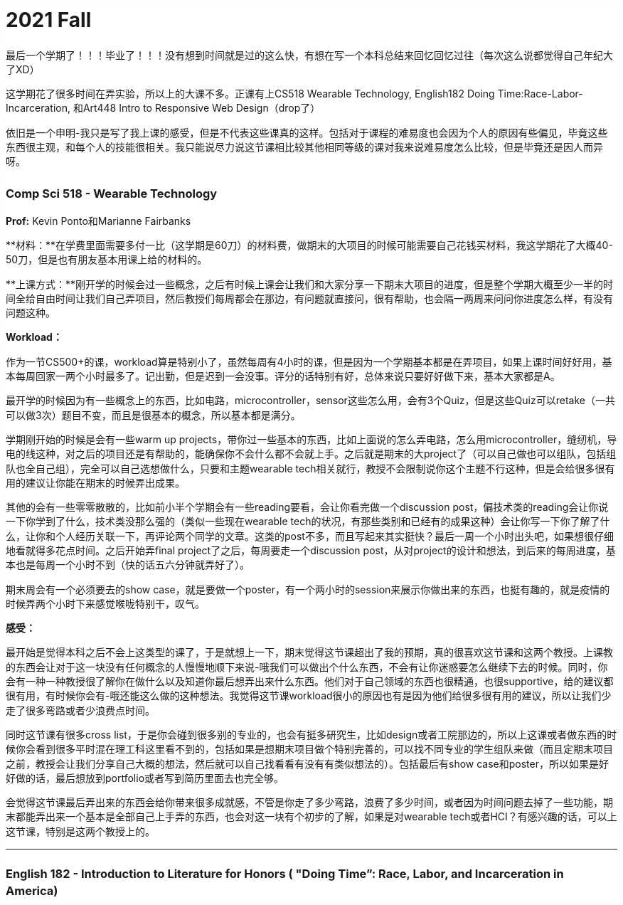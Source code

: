# 2021 Fall

最后一个学期了！！！毕业了！！！没有想到时间就是过的这么快，有想在写一个本科总结来回忆回忆过往（每次这么说都觉得自己年纪大了XD）

这学期花了很多时间在弄实验，所以上的大课不多。正课有上CS518 Wearable Technology, English182 Doing Time:Race-Labor-Incarceration, 和Art448 Intro to Responsive Web Design（drop了）

依旧是一个申明-我只是写了我上课的感受，但是不代表这些课真的这样。包括对于课程的难易度也会因为个人的原因有些偏见，毕竟这些东西很主观，和每个人的技能很相关。我只能说尽力说这节课相比较其他相同等级的课对我来说难易度怎么比较，但是毕竟还是因人而异呀。

### Comp Sci 518 - Wearable Technology <a href="#h_450594535_0" id="h_450594535_0"></a>

**Prof:** Kevin Ponto和Marianne Fairbanks

**材料：**在学费里面需要多付一比（这学期是60刀）的材料费，做期末的大项目的时候可能需要自己花钱买材料，我这学期花了大概40-50刀，但是也有朋友基本用课上给的材料的。

**上课方式：**刚开学的时候会过一些概念，之后有时候上课会让我们和大家分享一下期末大项目的进度，但是整个学期大概至少一半的时间全给自由时间让我们自己弄项目，然后教授们每周都会在那边，有问题就直接问，很有帮助，也会隔一两周来问问你进度怎么样，有没有问题这种。

**Workload：**

作为一节CS500+的课，workload算是特别小了，虽然每周有4小时的课，但是因为一个学期基本都是在弄项目，如果上课时间好好用，基本每周回家一两个小时最多了。记出勤，但是迟到一会没事。评分的话特别有好，总体来说只要好好做下来，基本大家都是A。

最开学的时候因为有一些概念上的东西，比如电路，microcontroller，sensor这些怎么用，会有3个Quiz，但是这些Quiz可以retake（一共可以做3次）题目不变，而且是很基本的概念，所以基本都是满分。

学期刚开始的时候是会有一些warm up projects，带你过一些基本的东西，比如上面说的怎么弄电路，怎么用microcontroller，缝纫机，导电的线这种，对之后的项目还是有帮助的，能确保你不会什么都不会就上手。之后就是期末的大project了（可以自己做也可以组队，包括组队也全自己组），完全可以自己选想做什么，只要和主题wearable tech相关就行，教授不会限制说你这个主题不行这种，但是会给很多很有用的建议让你能在期末的时候弄出成果。

其他的会有一些零零散散的，比如前小半个学期会有一些reading要看，会让你看完做一个discussion post，偏技术类的reading会让你说一下你学到了什么，技术类没那么强的（类似一些现在wearable tech的状况，有那些类别和已经有的成果这种）会让你写一下你了解了什么，让你和个人经历关联一下，再评论两个同学的文章。这类的post不多，而且写起来其实挺快？最后一周一个小时出头吧，如果想很仔细地看就得多花点时间。之后开始弄final project了之后，每周要走一个discussion post，从对project的设计和想法，到后来的每周进度，基本也是每周一个小时不到（快的话五六分钟就弄好了）。

期末周会有一个必须要去的show case，就是要做一个poster，有一个两小时的session来展示你做出来的东西，也挺有趣的，就是疫情的时候弄两个小时下来感觉喉咙特别干，叹气。

**感受：**

最开始是觉得本科之后不会上这类型的课了，于是就想上一下，期末觉得这节课超出了我的预期，真的很喜欢这节课和这两个教授。上课教的东西会让对于这一块没有任何概念的人慢慢地顺下来说-哦我们可以做出个什么东西，不会有让你迷惑要怎么继续下去的时候。同时，你会有一种一种教授很了解你在做什么以及知道你最后想弄出来什么东西。他们对于自己领域的东西也很精通，也很supportive，给的建议都很有用，有时候你会有-哦还能这么做的这种想法。我觉得这节课workload很小的原因也有是因为他们给很多很有用的建议，所以让我们少走了很多弯路或者少浪费点时间。

同时这节课有很多cross list，于是你会碰到很多别的专业的，也会有挺多研究生，比如design或者工院那边的，所以上这课或者做东西的时候你会看到很多平时混在理工科这里看不到的，包括如果是想期末项目做个特别完善的，可以找不同专业的学生组队来做（而且定期末项目之前，教授会让我们分享自己大概的想法，然后就可以自己找看看有没有有类似想法的）。包括最后有show case和poster，所以如果是好好做的话，最后想放到portfolio或者写到简历里面去也完全够。

会觉得这节课最后弄出来的东西会给你带来很多成就感，不管是你走了多少弯路，浪费了多少时间，或者因为时间问题去掉了一些功能，期末都能弄出来一个基本是全部自己上手弄的东西，也会对这一块有个初步的了解，如果是对wearable tech或者HCI？有感兴趣的话，可以上这节课，特别是这两个教授上的。

***

### English 182 - Introduction to Literature for Honors ( "Doing Time”: Race, Labor, and Incarceration in America) <a href="#h_450594535_1" id="h_450594535_1"></a>

